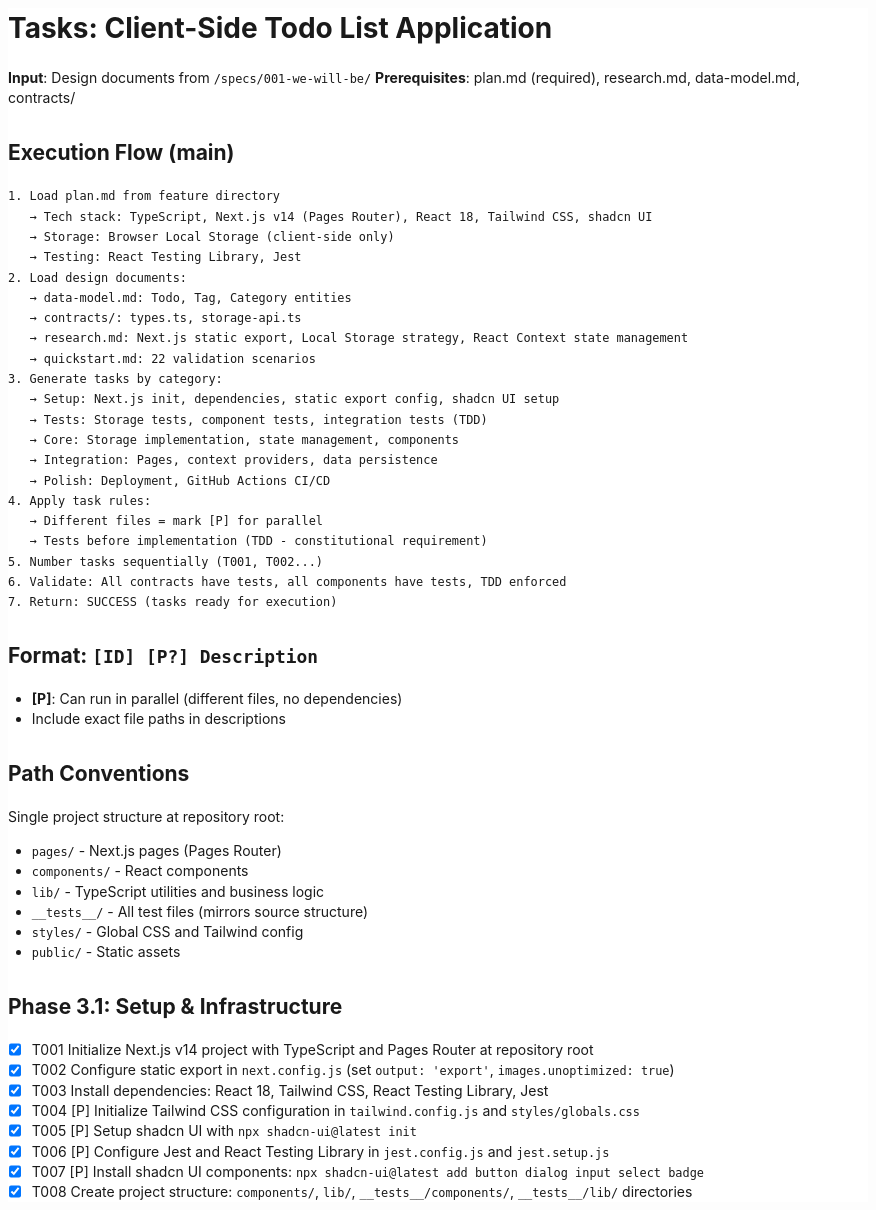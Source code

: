 # Tasks: Client-Side Todo List Application

**Input**: Design documents from `/specs/001-we-will-be/`
**Prerequisites**: plan.md (required), research.md, data-model.md, contracts/

## Execution Flow (main)
```
1. Load plan.md from feature directory
   → Tech stack: TypeScript, Next.js v14 (Pages Router), React 18, Tailwind CSS, shadcn UI
   → Storage: Browser Local Storage (client-side only)
   → Testing: React Testing Library, Jest
2. Load design documents:
   → data-model.md: Todo, Tag, Category entities
   → contracts/: types.ts, storage-api.ts
   → research.md: Next.js static export, Local Storage strategy, React Context state management
   → quickstart.md: 22 validation scenarios
3. Generate tasks by category:
   → Setup: Next.js init, dependencies, static export config, shadcn UI setup
   → Tests: Storage tests, component tests, integration tests (TDD)
   → Core: Storage implementation, state management, components
   → Integration: Pages, context providers, data persistence
   → Polish: Deployment, GitHub Actions CI/CD
4. Apply task rules:
   → Different files = mark [P] for parallel
   → Tests before implementation (TDD - constitutional requirement)
5. Number tasks sequentially (T001, T002...)
6. Validate: All contracts have tests, all components have tests, TDD enforced
7. Return: SUCCESS (tasks ready for execution)
```

## Format: `[ID] [P?] Description`
- **[P]**: Can run in parallel (different files, no dependencies)
- Include exact file paths in descriptions

## Path Conventions
Single project structure at repository root:
- `pages/` - Next.js pages (Pages Router)
- `components/` - React components
- `lib/` - TypeScript utilities and business logic
- `__tests__/` - All test files (mirrors source structure)
- `styles/` - Global CSS and Tailwind config
- `public/` - Static assets

## Phase 3.1: Setup & Infrastructure

- [X] T001 Initialize Next.js v14 project with TypeScript and Pages Router at repository root
- [X] T002 Configure static export in `next.config.js` (set `output: 'export'`, `images.unoptimized: true`)
- [X] T003 Install dependencies: React 18, Tailwind CSS, React Testing Library, Jest
- [X] T004 [P] Initialize Tailwind CSS configuration in `tailwind.config.js` and `styles/globals.css`
- [X] T005 [P] Setup shadcn UI with `npx shadcn-ui@latest init`
- [X] T006 [P] Configure Jest and React Testing Library in `jest.config.js` and `jest.setup.js`
- [X] T007 [P] Install shadcn UI components: `npx shadcn-ui@latest add button dialog input select badge`
- [X] T008 Create project structure: `components/`, `lib/`, `__tests__/components/`, `__tests__/lib/` directories
